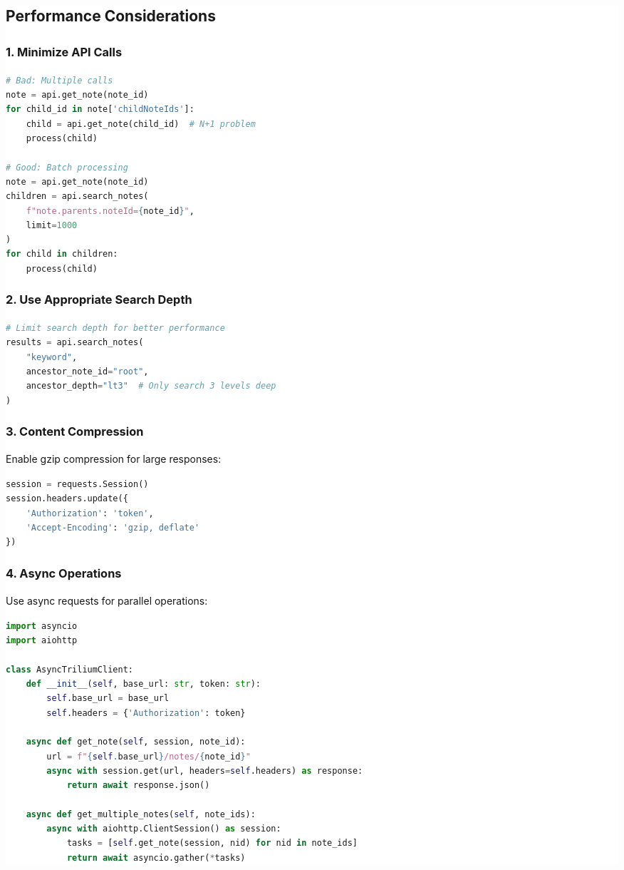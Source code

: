 ## Performance Considerations

### 1\. Minimize API Calls

```python
# Bad: Multiple calls
note = api.get_note(note_id)
for child_id in note['childNoteIds']:
    child = api.get_note(child_id)  # N+1 problem
    process(child)

# Good: Batch processing
note = api.get_note(note_id)
children = api.search_notes(
    f"note.parents.noteId={note_id}",
    limit=1000
)
for child in children:
    process(child)
```

### 2\. Use Appropriate Search Depth

```python
# Limit search depth for better performance
results = api.search_notes(
    "keyword",
    ancestor_note_id="root",
    ancestor_depth="lt3"  # Only search 3 levels deep
)
```

### 3\. Content Compression

Enable gzip compression for large responses:

```python
session = requests.Session()
session.headers.update({
    'Authorization': 'token',
    'Accept-Encoding': 'gzip, deflate'
})
```

### 4\. Async Operations

Use async requests for parallel operations:

```python
import asyncio
import aiohttp

class AsyncTriliumClient:
    def __init__(self, base_url: str, token: str):
        self.base_url = base_url
        self.headers = {'Authorization': token}
    
    async def get_note(self, session, note_id):
        url = f"{self.base_url}/notes/{note_id}"
        async with session.get(url, headers=self.headers) as response:
            return await response.json()
    
    async def get_multiple_notes(self, note_ids):
        async with aiohttp.ClientSession() as session:
            tasks = [self.get_note(session, nid) for nid in note_ids]
            return await asyncio.gather(*tasks)
```